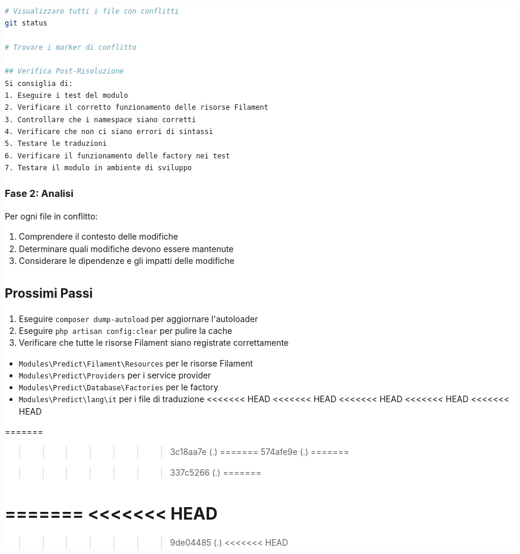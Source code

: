 ```bash
# Visualizzare tutti i file con conflitti
git status

# Trovare i marker di conflitto

## Verifica Post-Risoluzione
Si consiglia di:
1. Eseguire i test del modulo
2. Verificare il corretto funzionamento delle risorse Filament
3. Controllare che i namespace siano corretti
4. Verificare che non ci siano errori di sintassi
5. Testare le traduzioni
6. Verificare il funzionamento delle factory nei test
7. Testare il modulo in ambiente di sviluppo
```

### Fase 2: Analisi
Per ogni file in conflitto:
1. Comprendere il contesto delle modifiche
2. Determinare quali modifiche devono essere mantenute
3. Considerare le dipendenze e gli impatti delle modifiche

## Prossimi Passi
1. Eseguire `composer dump-autoload` per aggiornare l'autoloader
2. Eseguire `php artisan config:clear` per pulire la cache
3. Verificare che tutte le risorse Filament siano registrate correttamente
- `Modules\Predict\Filament\Resources` per le risorse Filament
- `Modules\Predict\Providers` per i service provider
- `Modules\Predict\Database\Factories` per le factory
- `Modules\Predict\lang\it` per i file di traduzione
<<<<<<< HEAD
<<<<<<< HEAD
<<<<<<< HEAD
<<<<<<< HEAD
<<<<<<< HEAD

=======
>>>>>>> 3c18aa7e (.)
=======
>>>>>>> 574afe9e (.)
=======

>>>>>>> 337c5266 (.)
=======

=======
<<<<<<< HEAD
=======
>>>>>>> 9de04485 (.)
<<<<<<< HEAD
